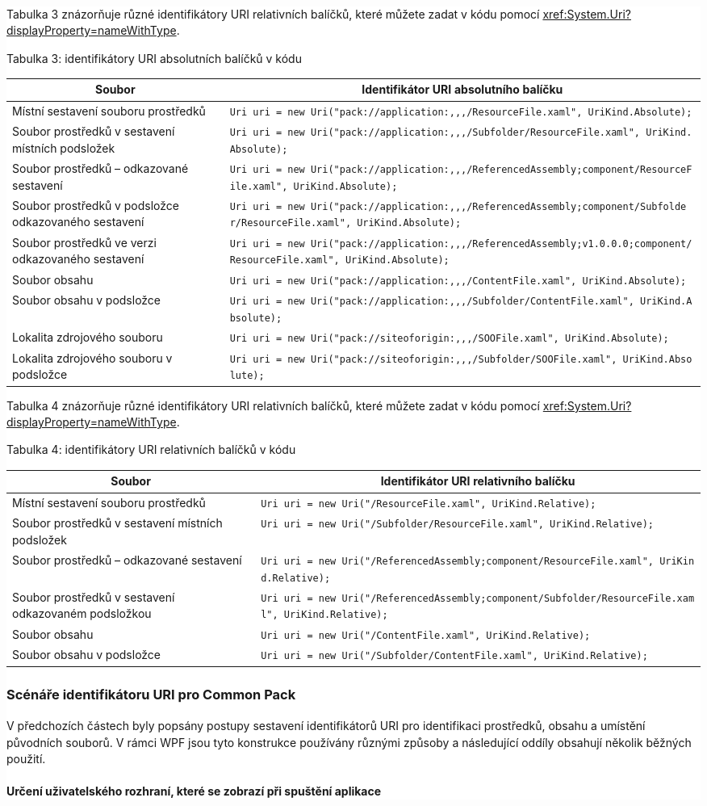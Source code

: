 Tabulka 3 znázorňuje různé identifikátory URI relativních balíčků, které můžete zadat v kódu pomocí <xref:System.Uri?displayProperty=nameWithType>.

Tabulka 3: identifikátory URI absolutních balíčků v kódu

|Soubor|Identifikátor URI absolutního balíčku|
|----------|-------------------------------------------------------------------------------------------------------------------------|
|Místní sestavení souboru prostředků|`Uri uri = new Uri("pack://application:,,,/ResourceFile.xaml", UriKind.Absolute);`|
|Soubor prostředků v sestavení místních podsložek|`Uri uri = new Uri("pack://application:,,,/Subfolder/ResourceFile.xaml", UriKind.Absolute);`|
|Soubor prostředků – odkazované sestavení|`Uri uri = new Uri("pack://application:,,,/ReferencedAssembly;component/ResourceFile.xaml", UriKind.Absolute);`|
|Soubor prostředků v podsložce odkazovaného sestavení|`Uri uri = new Uri("pack://application:,,,/ReferencedAssembly;component/Subfolder/ResourceFile.xaml", UriKind.Absolute);`|
|Soubor prostředků ve verzi odkazovaného sestavení|`Uri uri = new Uri("pack://application:,,,/ReferencedAssembly;v1.0.0.0;component/ResourceFile.xaml", UriKind.Absolute);`|
|Soubor obsahu|`Uri uri = new Uri("pack://application:,,,/ContentFile.xaml", UriKind.Absolute);`|
|Soubor obsahu v podsložce|`Uri uri = new Uri("pack://application:,,,/Subfolder/ContentFile.xaml", UriKind.Absolute);`|
|Lokalita zdrojového souboru|`Uri uri = new Uri("pack://siteoforigin:,,,/SOOFile.xaml", UriKind.Absolute);`|
|Lokalita zdrojového souboru v podsložce|`Uri uri = new Uri("pack://siteoforigin:,,,/Subfolder/SOOFile.xaml", UriKind.Absolute);`|

Tabulka 4 znázorňuje různé identifikátory URI relativních balíčků, které můžete zadat v kódu pomocí <xref:System.Uri?displayProperty=nameWithType>.

Tabulka 4: identifikátory URI relativních balíčků v kódu

|Soubor|Identifikátor URI relativního balíčku|
|----------|-------------------------------------------------------------------------------------------------------------------------|
|Místní sestavení souboru prostředků|`Uri uri = new Uri("/ResourceFile.xaml", UriKind.Relative);`|
|Soubor prostředků v sestavení místních podsložek|`Uri uri = new Uri("/Subfolder/ResourceFile.xaml", UriKind.Relative);`|
|Soubor prostředků – odkazované sestavení|`Uri uri = new Uri("/ReferencedAssembly;component/ResourceFile.xaml", UriKind.Relative);`|
|Soubor prostředků v sestavení odkazovaném podsložkou|`Uri uri = new Uri("/ReferencedAssembly;component/Subfolder/ResourceFile.xaml", UriKind.Relative);`|
|Soubor obsahu|`Uri uri = new Uri("/ContentFile.xaml", UriKind.Relative);`|
|Soubor obsahu v podsložce|`Uri uri = new Uri("/Subfolder/ContentFile.xaml", UriKind.Relative);`|

<a name="Common_Pack_URI_Scenarios"></a>

### <a name="common-pack-uri-scenarios"></a>Scénáře identifikátoru URI pro Common Pack

V předchozích částech byly popsány postupy sestavení identifikátorů URI pro identifikaci prostředků, obsahu a umístění původních souborů. V rámci WPF jsou tyto konstrukce používány různými způsoby a následující oddíly obsahují několik běžných použití.

<a name="Specifying_the_UI_to_Show_when_an_Application_Starts"></a>

#### <a name="specifying-the-ui-to-show-when-an-application-starts"></a>Určení uživatelského rozhraní, které se zobrazí při spuštění aplikace
